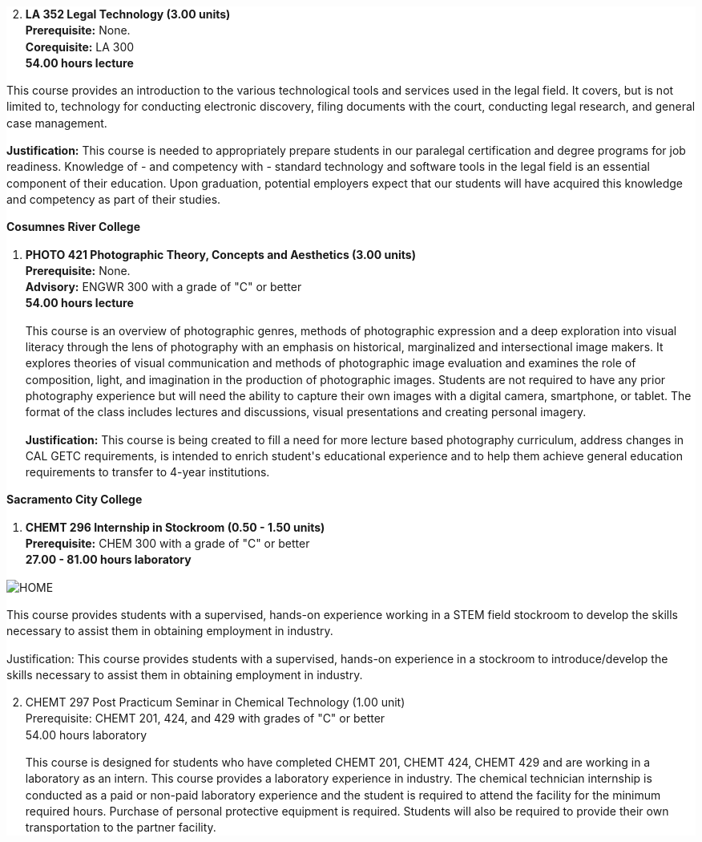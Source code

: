 2. **LA 352 Legal Technology (3.00 units)**  
   **Prerequisite:** None.  
   **Corequisite:** LA 300  
   **54.00 hours lecture**

This course provides an introduction to the various technological tools and services used in the legal field. It covers, but is not limited to, technology for conducting electronic discovery, filing documents with the court, conducting legal research, and general case management.

**Justification:** This course is needed to appropriately prepare students in our paralegal certification and degree programs for job readiness. Knowledge of - and competency with - standard technology and software tools in the legal field is an essential component of their education. Upon graduation, potential employers expect that our students will have acquired this knowledge and competency as part of their studies.

**Cosumnes River College**

1. **PHOTO 421 Photographic Theory, Concepts and Aesthetics (3.00 units)**  
   **Prerequisite:** None.  
   **Advisory:** ENGWR 300 with a grade of "C" or better  
   **54.00 hours lecture**  

   This course is an overview of photographic genres, methods of photographic expression and a deep exploration into visual literacy through the lens of photography with an emphasis on historical, marginalized and intersectional image makers. It explores theories of visual communication and methods of photographic image evaluation and examines the role of composition, light, and imagination in the production of photographic images. Students are not required to have any prior photography experience but will need the ability to capture their own images with a digital camera, smartphone, or tablet. The format of the class includes lectures and discussions, visual presentations and creating personal imagery.

   **Justification:** This course is being created to fill a need for more lecture based photography curriculum, address changes in CAL GETC requirements, is intended to enrich student's educational experience and to help them achieve general education requirements to transfer to 4-year institutions.

**Sacramento City College**

1. **CHEMT 296 Internship in Stockroom (0.50 - 1.50 units)**  
   **Prerequisite:** CHEM 300 with a grade of "C" or better  
   **27.00 - 81.00 hours laboratory**  

![HOME](https://via.placeholder.com/150)

This course provides students with a supervised, hands-on experience working in a STEM field stockroom to develop the skills necessary to assist them in obtaining employment in industry.

Justification: This course provides students with a supervised, hands-on experience in a stockroom to introduce/develop the skills necessary to assist them in obtaining employment in industry.

2. CHEMT 297 Post Practicum Seminar in Chemical Technology (1.00 unit)  
   Prerequisite: CHEMT 201, 424, and 429 with grades of "C" or better  
   54.00 hours laboratory  

   This course is designed for students who have completed CHEMT 201, CHEMT 424, CHEMT 429 and are working in a laboratory as an intern. This course provides a laboratory experience in industry. The chemical technician internship is conducted as a paid or non-paid laboratory experience and the student is required to attend the facility for the minimum required hours. Purchase of personal protective equipment is required. Students will also be required to provide their own transportation to the partner facility.
